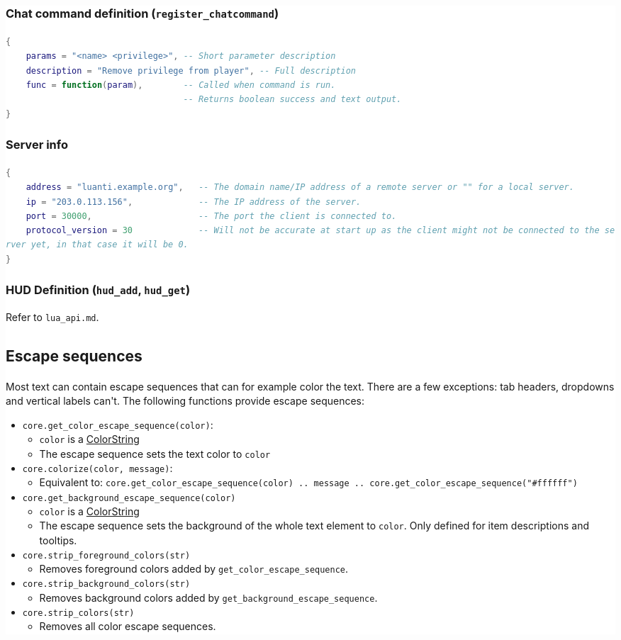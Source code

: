 
### Chat command definition (`register_chatcommand`)

```lua
{
    params = "<name> <privilege>", -- Short parameter description
    description = "Remove privilege from player", -- Full description
    func = function(param),        -- Called when command is run.
                                   -- Returns boolean success and text output.
}
```

### Server info

```lua
{
    address = "luanti.example.org",   -- The domain name/IP address of a remote server or "" for a local server.
    ip = "203.0.113.156",             -- The IP address of the server.
    port = 30000,                     -- The port the client is connected to.
    protocol_version = 30             -- Will not be accurate at start up as the client might not be connected to the server yet, in that case it will be 0.
}
```

### HUD Definition (`hud_add`, `hud_get`)

Refer to `lua_api.md`.

Escape sequences
----------------
Most text can contain escape sequences that can for example color the text.
There are a few exceptions: tab headers, dropdowns and vertical labels can't.
The following functions provide escape sequences:
* `core.get_color_escape_sequence(color)`:
    * `color` is a [ColorString](#colorstring)
    * The escape sequence sets the text color to `color`
* `core.colorize(color, message)`:
    * Equivalent to:
      `core.get_color_escape_sequence(color) ..
       message ..
       core.get_color_escape_sequence("#ffffff")`
* `core.get_background_escape_sequence(color)`
    * `color` is a [ColorString](#colorstring)
    * The escape sequence sets the background of the whole text element to
      `color`. Only defined for item descriptions and tooltips.
* `core.strip_foreground_colors(str)`
    * Removes foreground colors added by `get_color_escape_sequence`.
* `core.strip_background_colors(str)`
    * Removes background colors added by `get_background_escape_sequence`.
* `core.strip_colors(str)`
    * Removes all color escape sequences.
